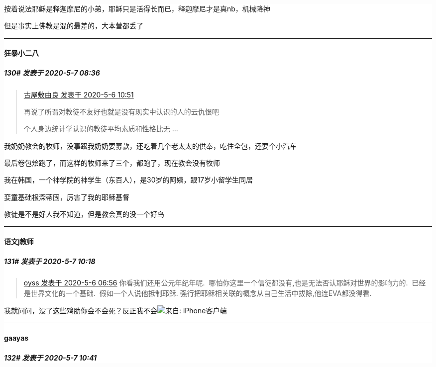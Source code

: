 
按着说法耶稣是释迦摩尼的小弟，耶稣只是活得长而已，释迦摩尼才是真nb，机械降神


但是事实上佛教是混的最差的，大本营都丢了







*****

####  狂暴小二八  
##### 130#       发表于 2020-5-7 08:36



<blockquote><a href="httphttps://bbs.saraba1st.com/2b/forum.php?mod=redirect&amp;goto=findpost&amp;pid=47318273&amp;ptid=1932775" target="_blank">古屋敷由良 发表于 2020-5-6 10:51</a>

再说了所谓对教徒不友好也就是没有现实中认识的人的云仇恨吧

个人身边统计学认识的教徒平均素质和性格比无 ...</blockquote>
我奶奶教会的牧师，没事跟我奶奶要募款，还吃着几个老太太的供奉，吃住全包，还要个小汽车

最后卷包烩跑了，而这样的牧师来了三个，都跑了，现在教会没有牧师


我在韩国，一个神学院的神学生（东百人），是30岁的阿姨，跟17岁小留学生同居

娈童基础根深蒂固，厉害了我的耶稣基督


教徒是不是好人我不知道，但是教会真的没一个好鸟







*****

####  语文j教师  
##### 131#       发表于 2020-5-7 10:18



<blockquote><a href="httphttps://bbs.saraba1st.com/2b/forum.php?mod=redirect&amp;goto=findpost&amp;pid=47316624&amp;ptid=1932775" target="_blank"> oyss 发表于 2020-5-6 06:56</a> 你看我们还用公元年纪年呢.  哪怕你这里一个信徒都没有,也是无法否认耶稣对世界的影响力的.  已经是世界文化的一个基础.  假如一个人说他抵制耶稣. 强行把耶稣相关联的概念从自己生活中拔除,他连EVA都没得看. </blockquote>
我就问问，没了这些鸡肋你会不会死？反正我不会<img src="https://static.saraba1st.com/image/smiley/face2017/067.png" referrerpolicy="no-referrer">来自: iPhone客户端







*****

####  gaayas  
##### 132#       发表于 2020-5-7 10:41

